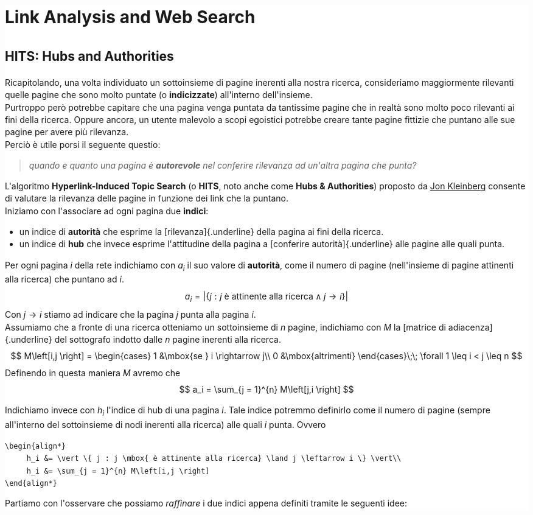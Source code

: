 Link Analysis and Web Search
============================

HITS: Hubs and Authorities
--------------------------

Ricapitolando, una volta individuato un sottoinsieme di pagine inerenti
alla nostra ricerca, consideriamo maggiormente rilevanti quelle pagine
che sono molto puntate (o **indicizzate**) all\'interno dell\'insieme.\
Purtroppo però potrebbe capitare che una pagina venga puntata da
tantissime pagine che in realtà sono molto poco rilevanti ai fini della
ricerca. Oppure ancora, un utente malevolo a scopi egoistici potrebbe
creare tante pagine fittizie che puntano alle sue pagine per avere più
rilevanza.\
Perciò è utile porsi il seguente questio:

> *quando e quanto una pagina è **autorevole** nel conferire rilevanza
> ad un\'altra pagina che punta?*

L\'algoritmo **Hyperlink-Induced Topic Search** (o **HITS**, noto anche
come **Hubs & Authorities**) proposto da [Jon
Kleinberg](https://it.wikipedia.org/wiki/Jon_Kleinberg) consente di
valutare la rilevanza delle pagine in funzione dei link che la puntano.\
Iniziamo con l\'associare ad ogni pagina due **indici**:

-   un indice di **autorità** che esprime la [rilevanza]{.underline}
    della pagina ai fini della ricerca.
-   un indice di **hub** che invece esprime l\'attitudine della pagina a
    [conferire autorità]{.underline} alle pagine alle quali punta.

Per ogni pagina $i$ della rete indichiamo con $a_i$ il suo valore di
**autorità**, come il numero di pagine (nell\'insieme di pagine
attinenti alla ricerca) che puntano ad $i$. $$
   a_i = \vert \{ j : j \mbox{ è attinente alla ricerca} \land j \rightarrow i \} \vert
   $$ Con $j \rightarrow i$ stiamo ad indicare che la pagina $j$ punta
alla pagina $i$.\
Assumiamo che a fronte di una ricerca otteniamo un sottoinsieme di $n$
pagine, indichiamo con $M$ la [matrice di adiacenza]{.underline} del
sottografo indotto dalle $n$ pagine inerenti alla ricerca. $$
   M\left[i,j \right] = \begin{cases}
     1 &\mbox{se } i \rightarrow j\\
     0 &\mbox{altrimenti}
   \end{cases}\;\;
   \forall 1 \leq i < j \leq n
   $$ Definendo in questa maniera $M$ avremo che $$
   a_i = \sum_{j = 1}^{n} M\left[j,i \right]
   $$

Indichiamo invece con $h_i$ l\'indice di hub di una pagina $i$. Tale
indice potremmo definirlo come il numero di pagine (sempre all\'interno
del sottoinsieme di nodi inerenti alla ricerca) alle quali $i$ punta.
Ovvero

```{=latex}
\begin{align*}
     h_i &= \vert \{ j : j \mbox{ è attinente alla ricerca} \land j \leftarrow i \} \vert\\
     h_i &= \sum_{j = 1}^{n} M\left[i,j \right]
\end{align*}
```
Partiamo con l\'osservare che possiamo *raffinare* i due indici appena
definiti tramite le seguenti idee:
